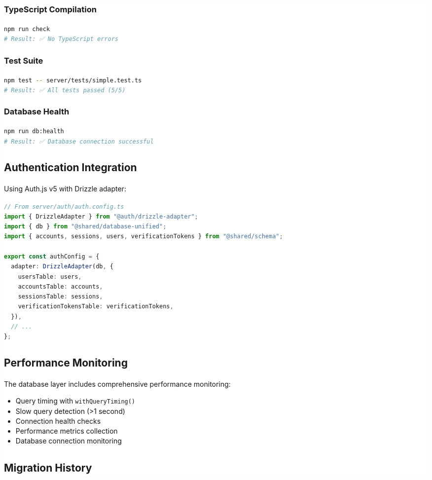 ### TypeScript Compilation

```bash
npm run check
# Result: ✅ No TypeScript errors
```

### Test Suite

```bash
npm test -- server/tests/simple.test.ts
# Result: ✅ All tests passed (5/5)
```

### Database Health

```bash
npm run db:health
# Result: ✅ Database connection successful
```

## Authentication Integration

Using Auth.js v5 with Drizzle adapter:

```typescript
// From server/auth/auth.config.ts
import { DrizzleAdapter } from "@auth/drizzle-adapter";
import { db } from "@shared/database-unified";
import { accounts, sessions, users, verificationTokens } from "@shared/schema";

export const authConfig = {
  adapter: DrizzleAdapter(db, {
    usersTable: users,
    accountsTable: accounts,
    sessionsTable: sessions,
    verificationTokensTable: verificationTokens,
  }),
  // ...
};
```

## Performance Monitoring

The database layer includes comprehensive performance monitoring:

- Query timing with `withQueryTiming()`
- Slow query detection (>1 second)
- Connection health checks
- Performance metrics collection
- Database connection monitoring

## Migration History
